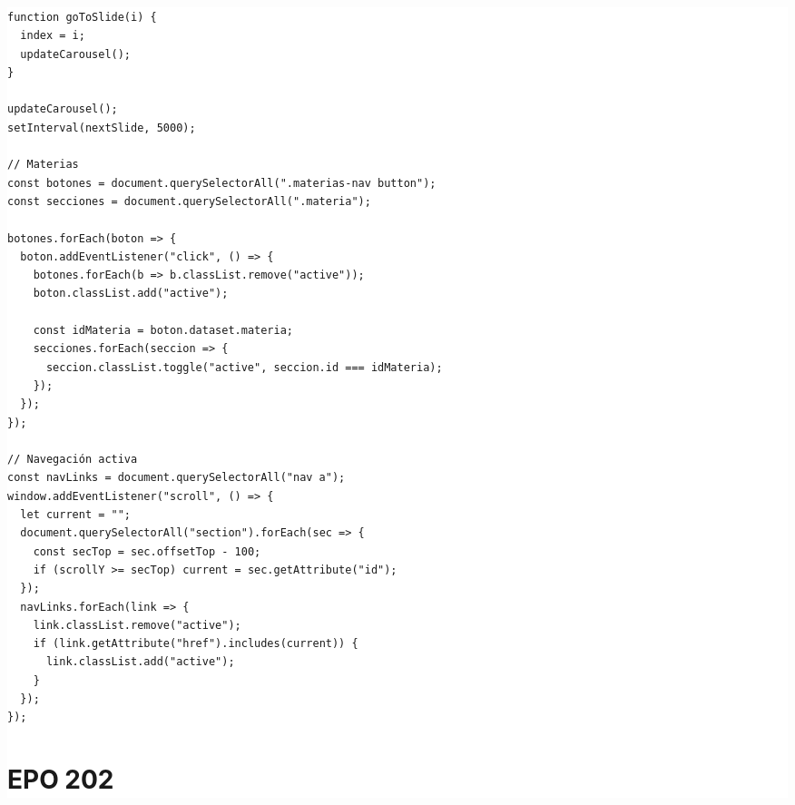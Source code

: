     function goToSlide(i) {
      index = i;
      updateCarousel();
    }

    updateCarousel();
    setInterval(nextSlide, 5000);

    // Materias
    const botones = document.querySelectorAll(".materias-nav button");
    const secciones = document.querySelectorAll(".materia");

    botones.forEach(boton => {
      boton.addEventListener("click", () => {
        botones.forEach(b => b.classList.remove("active"));
        boton.classList.add("active");

        const idMateria = boton.dataset.materia;
        secciones.forEach(seccion => {
          seccion.classList.toggle("active", seccion.id === idMateria);
        });
      });
    });

    // Navegación activa
    const navLinks = document.querySelectorAll("nav a");
    window.addEventListener("scroll", () => {
      let current = "";
      document.querySelectorAll("section").forEach(sec => {
        const secTop = sec.offsetTop - 100;
        if (scrollY >= secTop) current = sec.getAttribute("id");
      });
      navLinks.forEach(link => {
        link.classList.remove("active");
        if (link.getAttribute("href").includes(current)) {
          link.classList.add("active");
        }
      });
    });
  </script>
</body>
</html>

<html>
<head>
  <meta http-equiv="CONTENT-TYPE" content="text/html; charset=UTF-8">
  <title>Preparate para el futuro!!</title>
</head>
<body>
  <h1>
    EPO 202
  </h1>
</body>
</html>

